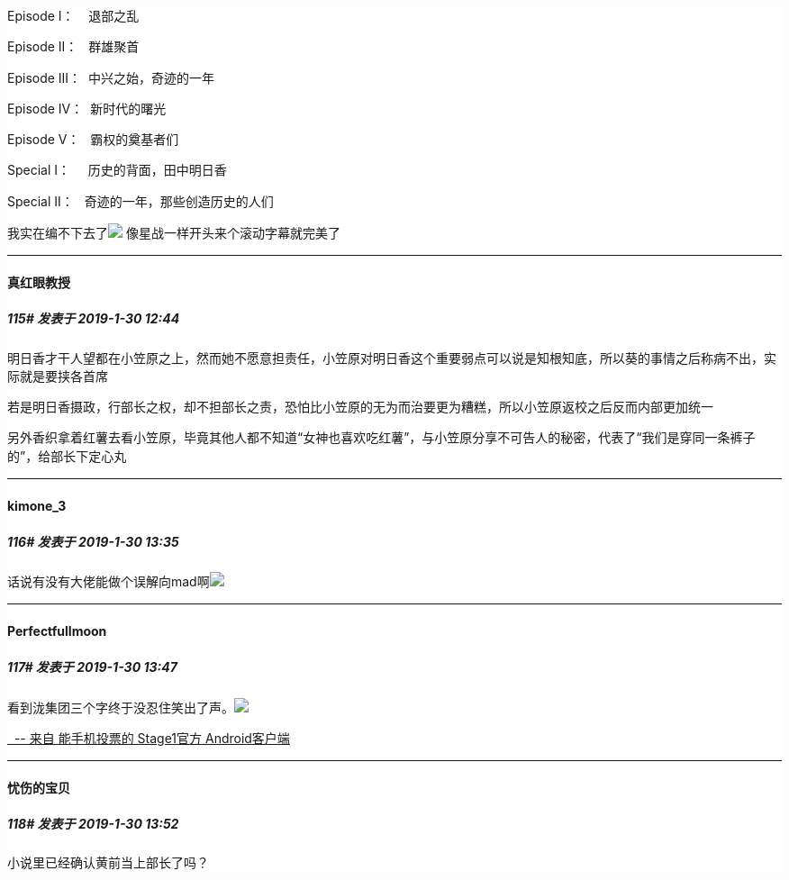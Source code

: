
Episode I：    退部之乱

Episode II：   群雄聚首

Episode III：  中兴之始，奇迹的一年

Episode IV：  新时代的曙光

Episode V：   霸权的奠基者们

Special I：     历史的背面，田中明日香

Special II：   奇迹的一年，那些创造历史的人们


我实在编不下去了<img src="https://static.saraba1st.com/image/smiley/face2017/067.png" referrerpolicy="no-referrer"></blockquote>
像星战一样开头来个滚动字幕就完美了


-----

####  真红眼教授  
##### 115#       发表于 2019-1-30 12:44


明日香才干人望都在小笠原之上，然而她不愿意担责任，小笠原对明日香这个重要弱点可以说是知根知底，所以葵的事情之后称病不出，实际就是要挟各首席

若是明日香摄政，行部长之权，却不担部长之责，恐怕比小笠原的无为而治要更为糟糕，所以小笠原返校之后反而内部更加统一


另外香织拿着红薯去看小笠原，毕竟其他人都不知道“女神也喜欢吃红薯”，与小笠原分享不可告人的秘密，代表了“我们是穿同一条裤子的”，给部长下定心丸


-----

####  kimone_3  
##### 116#       发表于 2019-1-30 13:35


话说有没有大佬能做个误解向mad啊<img src="https://static.saraba1st.com/image/smiley/face2017/030.png" referrerpolicy="no-referrer">


-----

####  Perfectfullmoon  
##### 117#       发表于 2019-1-30 13:47


看到泷集团三个字终于没忍住笑出了声。<img src="https://static.saraba1st.com/image/smiley/face2017/068.png" referrerpolicy="no-referrer">

[  -- 来自 能手机投票的 Stage1官方 Android客户端](https://www.coolapk.com/apk/140634)


-----

####  忧伤的宝贝  
##### 118#       发表于 2019-1-30 13:52


小说里已经确认黄前当上部长了吗？
